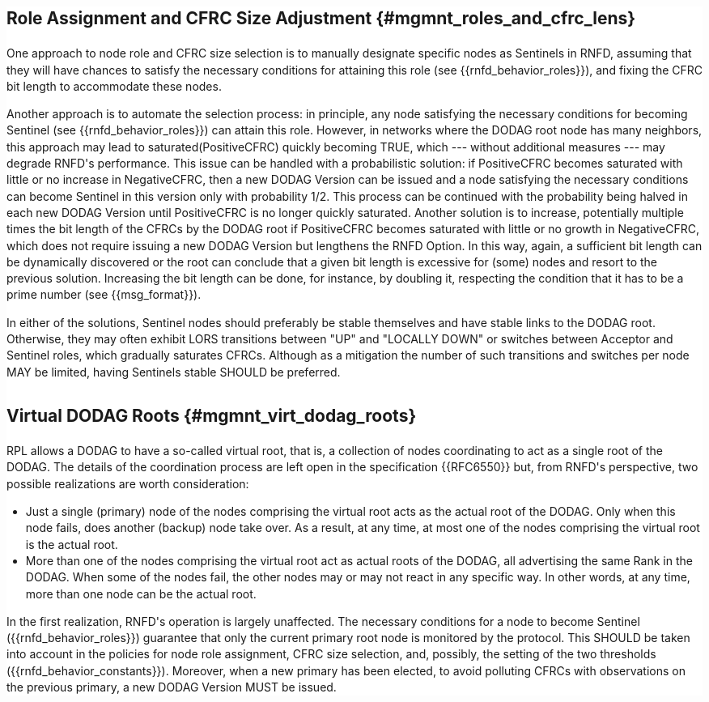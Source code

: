 
## Role Assignment and CFRC Size Adjustment {#mgmnt_roles_and_cfrc_lens}

One approach to node role and CFRC size selection is to manually designate specific nodes as Sentinels in RNFD, assuming that they will have chances to satisfy the necessary conditions for attaining this role (see {{rnfd_behavior_roles}}), and fixing the CFRC bit length to accommodate these nodes.

Another approach is to automate the selection process: in principle, any node satisfying the necessary conditions for becoming Sentinel (see {{rnfd_behavior_roles}}) can attain this role.
However, in networks where the DODAG root node has many neighbors, this approach may lead to saturated(PositiveCFRC) quickly becoming TRUE, which --- without additional measures --- may degrade RNFD's performance.
This issue can be handled with a probabilistic solution: if PositiveCFRC becomes saturated with little or no increase in NegativeCFRC, then a new DODAG Version can be issued and a node satisfying the necessary conditions can become Sentinel in this version only with probability 1/2.
This process can be continued with the probability being halved in each new DODAG Version until PositiveCFRC is no longer quickly saturated.
Another solution is to increase, potentially multiple times the bit length of the CFRCs by the DODAG root if PositiveCFRC becomes saturated with little or no growth in NegativeCFRC, which does not require issuing a new DODAG Version but lengthens the RNFD Option.
In this way, again, a sufficient bit length can be dynamically discovered or the root can conclude that a given bit length is excessive for (some) nodes and resort to the previous solution.
Increasing the bit length can be done, for instance, by doubling it, respecting the condition that it has to be a prime number (see {{msg_format}}).

In either of the solutions, Sentinel nodes should preferably be stable themselves and have stable links to the DODAG root.
Otherwise, they may often exhibit LORS transitions between "UP" and "LOCALLY DOWN" or switches between Acceptor and Sentinel roles, which gradually saturates CFRCs.
Although as a mitigation the number of such transitions and switches per node MAY be limited, having Sentinels stable SHOULD be preferred.


## Virtual DODAG Roots {#mgmnt_virt_dodag_roots}

RPL allows a DODAG to have a so-called virtual root, that is, a collection of nodes coordinating to act as a single root of the DODAG.
The details of the coordination process are left open in the specification {{RFC6550}} but, from RNFD's perspective, two possible realizations are worth consideration:

- Just a single (primary) node of the nodes comprising the virtual root acts as the actual root of the DODAG. Only when this node fails, does another (backup) node take over. As a result, at any time, at most one of the nodes comprising the virtual root is the actual root.
- More than one of the nodes comprising the virtual root act as actual roots of the DODAG, all advertising the same Rank in the DODAG. When some of the nodes fail, the other nodes may or may not react in any specific way. In other words, at any time, more than one node can be the actual root.

In the first realization, RNFD's operation is largely unaffected.
The necessary conditions for a node to become Sentinel ({{rnfd_behavior_roles}}) guarantee that only the current primary root node is monitored by the protocol.
This SHOULD be taken into account in the policies for node role assignment, CFRC size selection, and, possibly, the setting of the two thresholds ({{rnfd_behavior_constants}}).
Moreover, when a new primary has been elected, to avoid polluting CFRCs with observations on the previous primary, a new DODAG Version MUST be issued.
